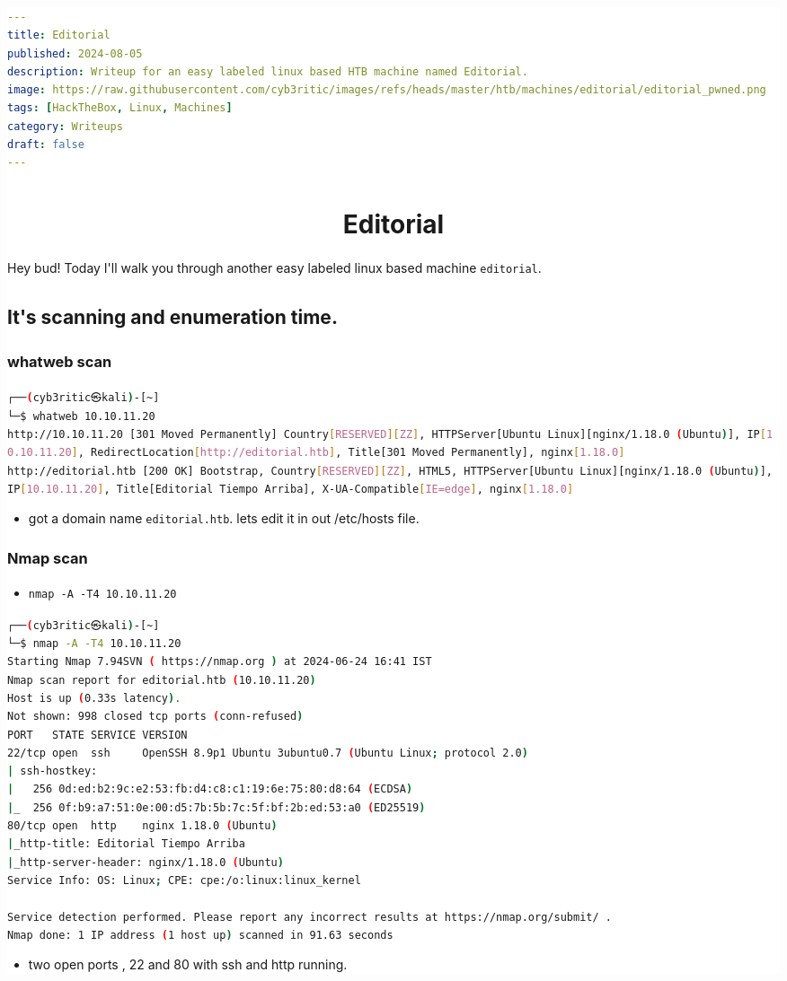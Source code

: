 ```yaml
---
title: Editorial
published: 2024-08-05
description: Writeup for an easy labeled linux based HTB machine named Editorial.
image: https://raw.githubusercontent.com/cyb3ritic/images/refs/heads/master/htb/machines/editorial/editorial_pwned.png
tags: [HackTheBox, Linux, Machines]
category: Writeups
draft: false
---
```


# <center>Editorial</center>

Hey bud! Today I'll walk you through another easy labeled linux based machine `editorial`.

## It's scanning and enumeration time.

### whatweb scan
```bash
┌──(cyb3ritic㉿kali)-[~]
└─$ whatweb 10.10.11.20                     
http://10.10.11.20 [301 Moved Permanently] Country[RESERVED][ZZ], HTTPServer[Ubuntu Linux][nginx/1.18.0 (Ubuntu)], IP[10.10.11.20], RedirectLocation[http://editorial.htb], Title[301 Moved Permanently], nginx[1.18.0]
http://editorial.htb [200 OK] Bootstrap, Country[RESERVED][ZZ], HTML5, HTTPServer[Ubuntu Linux][nginx/1.18.0 (Ubuntu)], IP[10.10.11.20], Title[Editorial Tiempo Arriba], X-UA-Compatible[IE=edge], nginx[1.18.0]
```
- got a domain name `editorial.htb`. lets edit it in out /etc/hosts file.

### Nmap scan

- `nmap -A -T4 10.10.11.20`
```bash
┌──(cyb3ritic㉿kali)-[~]
└─$ nmap -A -T4 10.10.11.20    
Starting Nmap 7.94SVN ( https://nmap.org ) at 2024-06-24 16:41 IST
Nmap scan report for editorial.htb (10.10.11.20)
Host is up (0.33s latency).
Not shown: 998 closed tcp ports (conn-refused)
PORT   STATE SERVICE VERSION
22/tcp open  ssh     OpenSSH 8.9p1 Ubuntu 3ubuntu0.7 (Ubuntu Linux; protocol 2.0)
| ssh-hostkey: 
|   256 0d:ed:b2:9c:e2:53:fb:d4:c8:c1:19:6e:75:80:d8:64 (ECDSA)
|_  256 0f:b9:a7:51:0e:00:d5:7b:5b:7c:5f:bf:2b:ed:53:a0 (ED25519)
80/tcp open  http    nginx 1.18.0 (Ubuntu)
|_http-title: Editorial Tiempo Arriba
|_http-server-header: nginx/1.18.0 (Ubuntu)
Service Info: OS: Linux; CPE: cpe:/o:linux:linux_kernel

Service detection performed. Please report any incorrect results at https://nmap.org/submit/ .
Nmap done: 1 IP address (1 host up) scanned in 91.63 seconds
```
- two open ports , 22 and 80 with ssh and http running.
